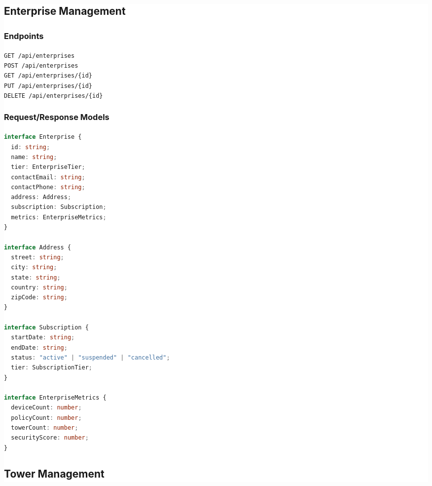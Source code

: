 ## Enterprise Management

### Endpoints

```
GET /api/enterprises
POST /api/enterprises
GET /api/enterprises/{id}
PUT /api/enterprises/{id}
DELETE /api/enterprises/{id}
```

### Request/Response Models

```typescript
interface Enterprise {
  id: string;
  name: string;
  tier: EnterpriseTier;
  contactEmail: string;
  contactPhone: string;
  address: Address;
  subscription: Subscription;
  metrics: EnterpriseMetrics;
}

interface Address {
  street: string;
  city: string;
  state: string;
  country: string;
  zipCode: string;
}

interface Subscription {
  startDate: string;
  endDate: string;
  status: "active" | "suspended" | "cancelled";
  tier: SubscriptionTier;
}

interface EnterpriseMetrics {
  deviceCount: number;
  policyCount: number;
  towerCount: number;
  securityScore: number;
}
```

## Tower Management
